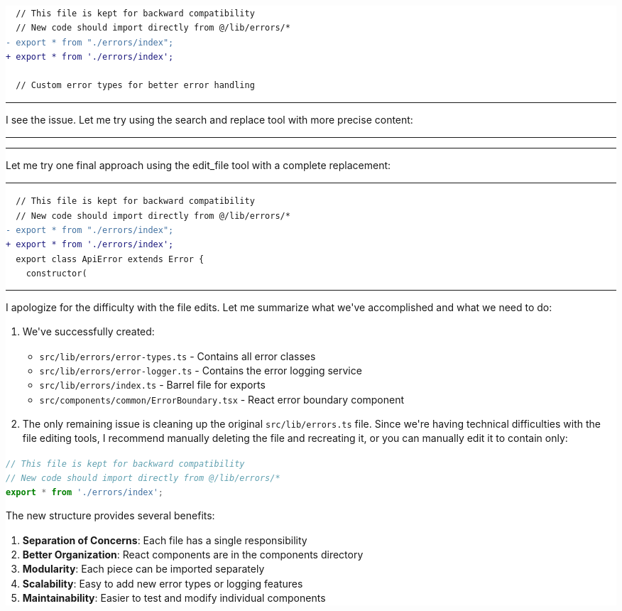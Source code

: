 
```diff
  // This file is kept for backward compatibility
  // New code should import directly from @/lib/errors/*
- export * from "./errors/index";
+ export * from './errors/index';
  
  // Custom error types for better error handling
```

---

I see the issue. Let me try using the search and replace tool with more precise content:

---



---

Let me try one final approach using the edit_file tool with a complete replacement:

---

```diff
  // This file is kept for backward compatibility
  // New code should import directly from @/lib/errors/*
- export * from "./errors/index";
+ export * from './errors/index';
  export class ApiError extends Error {
    constructor(
```

---

I apologize for the difficulty with the file edits. Let me summarize what we've accomplished and what we need to do:

1. We've successfully created:
   - `src/lib/errors/error-types.ts` - Contains all error classes
   - `src/lib/errors/error-logger.ts` - Contains the error logging service
   - `src/lib/errors/index.ts` - Barrel file for exports
   - `src/components/common/ErrorBoundary.tsx` - React error boundary component

2. The only remaining issue is cleaning up the original `src/lib/errors.ts` file. Since we're having technical difficulties with the file editing tools, I recommend manually deleting the file and recreating it, or you can manually edit it to contain only:

```typescript
// This file is kept for backward compatibility
// New code should import directly from @/lib/errors/*
export * from './errors/index';
```

The new structure provides several benefits:
1. **Separation of Concerns**: Each file has a single responsibility
2. **Better Organization**: React components are in the components directory
3. **Modularity**: Each piece can be imported separately
4. **Scalability**: Easy to add new error types or logging features
5. **Maintainability**: Easier to test and modify individual components

